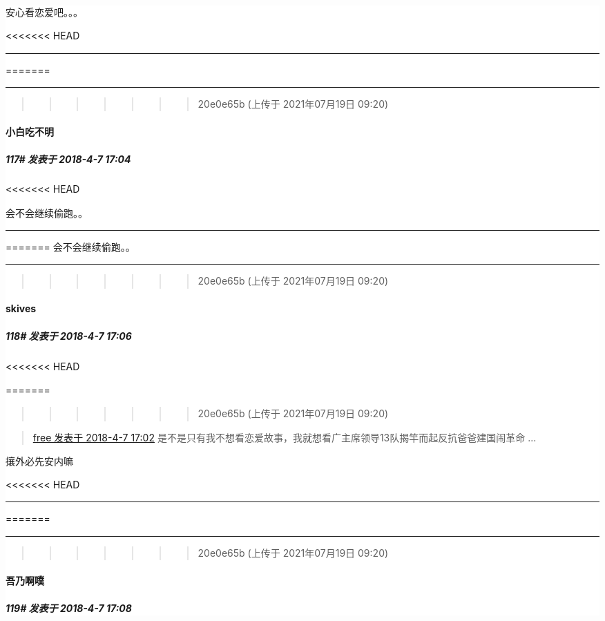 
安心看恋爱吧。。。


<<<<<<< HEAD





*****
=======
*****
>>>>>>> 20e0e65b (上传于 2021年07月19日 09:20)

####  小白吃不明  
##### 117#       发表于 2018-4-7 17:04


<<<<<<< HEAD


会不会继续偷跑。。







*****
=======
会不会继续偷跑。。


*****
>>>>>>> 20e0e65b (上传于 2021年07月19日 09:20)

####  skives  
##### 118#       发表于 2018-4-7 17:06


<<<<<<< HEAD

=======
>>>>>>> 20e0e65b (上传于 2021年07月19日 09:20)
<blockquote><a href="httphttps://bbs.saraba1st.com/2b/forum.php?mod=redirect&amp;goto=findpost&amp;pid=39122499&amp;ptid=1597675" target="_blank">free 发表于 2018-4-7 17:02</a>
是不是只有我不想看恋爱故事，我就想看广主席领导13队揭竿而起反抗爸爸建国闹革命 ...</blockquote>
攘外必先安内嘛


<<<<<<< HEAD





*****
=======
*****
>>>>>>> 20e0e65b (上传于 2021年07月19日 09:20)

####  吾乃啊噗  
##### 119#       发表于 2018-4-7 17:08
